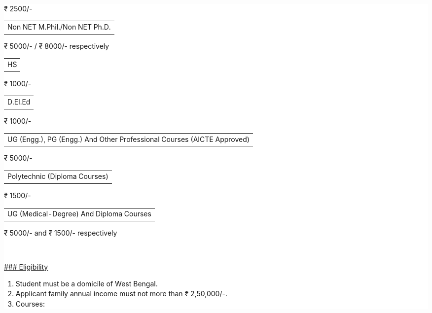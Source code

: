 ₹ 2500/-

<table class="border border-solid border-gray-300 w-full table-fixed border-collapse"><tbody data-slate-node="element"><tr class=" border-b border-gray-300" data-slate-node="element"><td class="border-solid border-r last:border-r-0 border-gray-300 p-2 text-sm" data-slate-node="element"><span data-slate-node="text"><span data-slate-leaf="true"><span data-slate-string="true">Non NET M.Phil./Non NET Ph.D.</span></span></span></td></tr></tbody></table>

₹ 5000/- / ₹ 8000/- respectively

<table class="border border-solid border-gray-300 w-full table-fixed border-collapse"><tbody data-slate-node="element"><tr class=" border-b border-gray-300" data-slate-node="element"><td class="border-solid border-r last:border-r-0 border-gray-300 p-2 text-sm" data-slate-node="element"><span data-slate-node="text"><span data-slate-leaf="true"><span data-slate-string="true">HS</span></span></span></td></tr></tbody></table>

₹ 1000/-

<table class="border border-solid border-gray-300 w-full table-fixed border-collapse"><tbody data-slate-node="element"><tr class=" border-b border-gray-300" data-slate-node="element"><td class="border-solid border-r last:border-r-0 border-gray-300 p-2 text-sm" data-slate-node="element"><span data-slate-node="text"><span data-slate-leaf="true"><span data-slate-string="true">D.El.Ed</span></span></span></td></tr></tbody></table>

₹ 1000/-

<table class="border border-solid border-gray-300 w-full table-fixed border-collapse"><tbody data-slate-node="element"><tr class=" border-b border-gray-300" data-slate-node="element"><td class="border-solid border-r last:border-r-0 border-gray-300 p-2 text-sm" data-slate-node="element"><span data-slate-node="text"><span data-slate-leaf="true"><span data-slate-string="true">UG (Engg.), PG (Engg.) And Other Professional Courses (AICTE Approved)</span></span></span></td></tr></tbody></table>

₹ 5000/-

<table class="border border-solid border-gray-300 w-full table-fixed border-collapse"><tbody data-slate-node="element"><tr class=" border-b border-gray-300" data-slate-node="element"><td class="border-solid border-r last:border-r-0 border-gray-300 p-2 text-sm" data-slate-node="element"><span data-slate-node="text"><span data-slate-leaf="true"><span data-slate-string="true">Polytechnic (Diploma Courses)</span></span></span></td></tr></tbody></table>

₹ 1500/-

<table class="border border-solid border-gray-300 w-full table-fixed border-collapse"><tbody data-slate-node="element"><tr class=" border-b border-gray-300" data-slate-node="element"><td class="border-solid border-r last:border-r-0 border-gray-300 p-2 text-sm" data-slate-node="element"><span data-slate-node="text"><span data-slate-leaf="true"><span data-slate-string="true">UG (Medical-Degree) And Diploma Courses</span></span></span></td></tr></tbody></table>

₹ 5000/- and ₹ 1500/- respectively

﻿

[### Eligibility](https://www.myscheme.gov.in/schemes/svmcms#eligibility)

1.  Student must be a domicile of West Bengal.
2.  Applicant family annual income must not more than ₹ 2,50,000/-.
3.  Courses:
